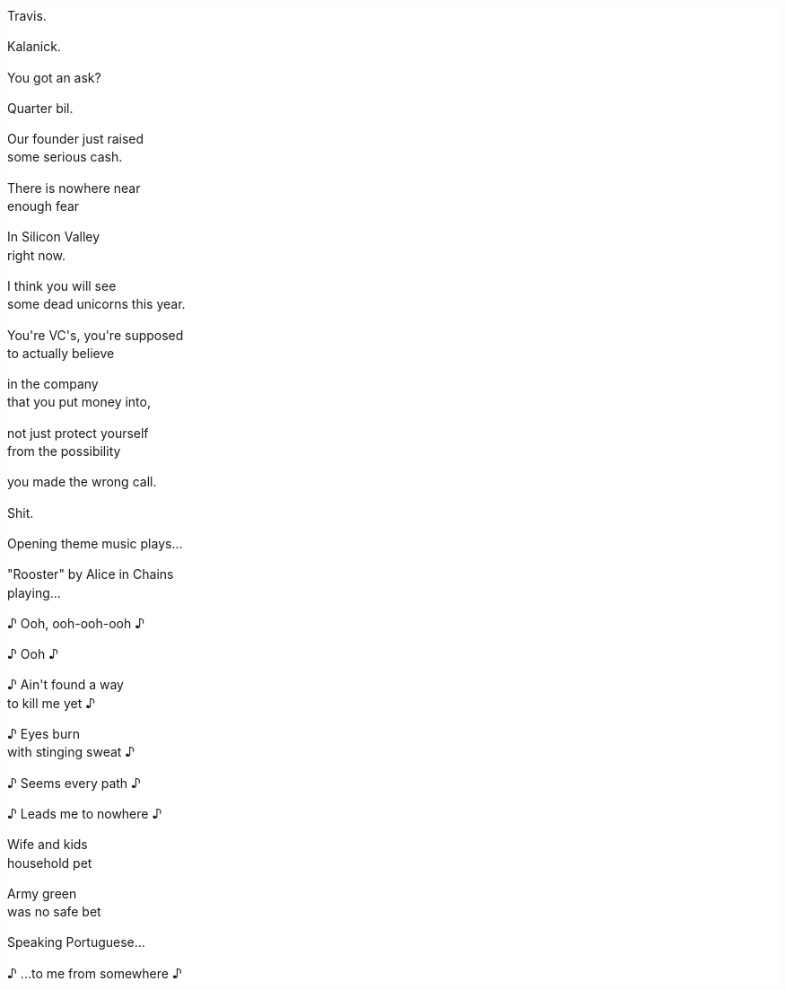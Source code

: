 Travis.  
  
Kalanick.  
  
You got an ask?  
  
  
  
Quarter bil.  
  
Our founder just raised  
some serious cash.  
  
There is nowhere near  
enough fear  
  
In Silicon Valley  
right now.  
  
I think you will see  
some dead unicorns this year.  
  
You're VC's, you're supposed  
to actually believe  
  
in the company  
that you put money into,  
  
not just protect yourself  
from the possibility  
  
you made the wrong call.  
  
Shit.  
  
Opening theme music plays...  
  
"Rooster" by Alice in Chains  
playing...  
  
♪ Ooh, ooh-ooh-ooh ♪  
  
♪ Ooh ♪  
  
♪ Ain't found a way  
to kill me yet ♪  
  
♪ Eyes burn  
with stinging sweat ♪  
  
♪ Seems every path ♪  
  
♪ Leads me to nowhere ♪  
  
Wife and kids  
household pet  
  
Army green  
was no safe bet  
  
Speaking Portuguese...  
  
♪ ...to me from somewhere ♪  
  